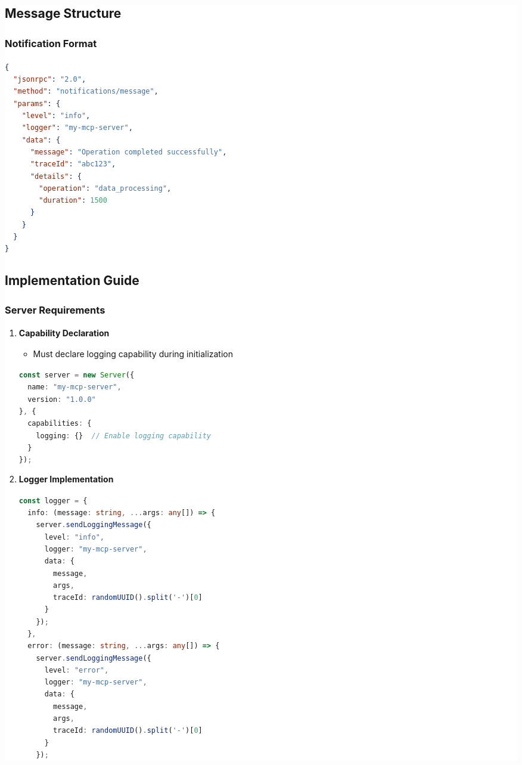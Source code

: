 ## Message Structure

### Notification Format

```json
{
  "jsonrpc": "2.0",
  "method": "notifications/message",
  "params": {
    "level": "info",
    "logger": "my-mcp-server",
    "data": {
      "message": "Operation completed successfully",
      "traceId": "abc123",
      "details": {
        "operation": "data_processing",
        "duration": 1500
      }
    }
  }
}
```

## Implementation Guide

### Server Requirements

1. **Capability Declaration**
   - Must declare logging capability during initialization
   ```typescript
   const server = new Server({
     name: "my-mcp-server",
     version: "1.0.0"
   }, {
     capabilities: {
       logging: {}  // Enable logging capability
     }
   });
   ```

2. **Logger Implementation**
   ```typescript
   const logger = {
     info: (message: string, ...args: any[]) => {
       server.sendLoggingMessage({
         level: "info",
         logger: "my-mcp-server",
         data: {
           message,
           args,
           traceId: randomUUID().split('-')[0]
         }
       });
     },
     error: (message: string, ...args: any[]) => {
       server.sendLoggingMessage({
         level: "error",
         logger: "my-mcp-server",
         data: {
           message,
           args,
           traceId: randomUUID().split('-')[0]
         }
       });
   ```